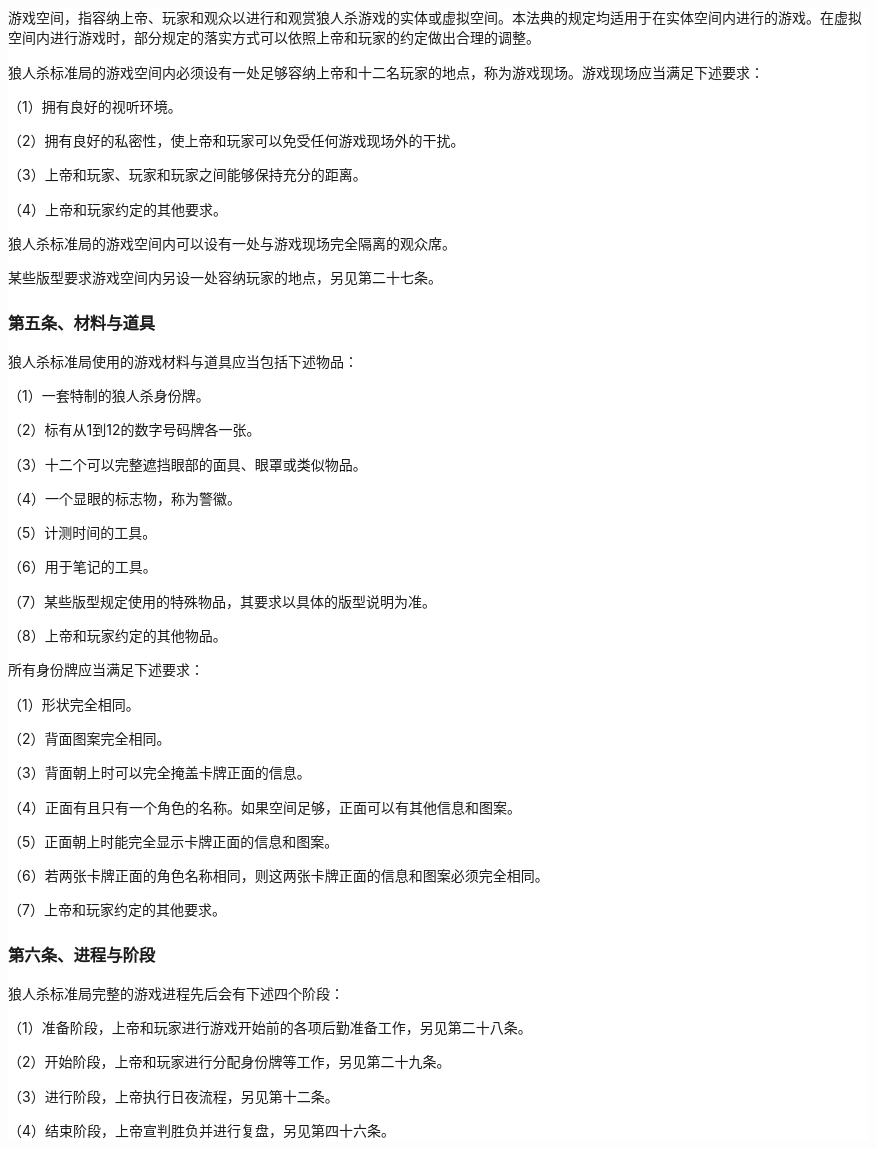 游戏空间，指容纳上帝、玩家和观众以进行和观赏狼人杀游戏的实体或虚拟空间。本法典的规定均适用于在实体空间内进行的游戏。在虚拟空间内进行游戏时，部分规定的落实方式可以依照上帝和玩家的约定做出合理的调整。

狼人杀标准局的游戏空间内必须设有一处足够容纳上帝和十二名玩家的地点，称为游戏现场。游戏现场应当满足下述要求：

（1）拥有良好的视听环境。

（2）拥有良好的私密性，使上帝和玩家可以免受任何游戏现场外的干扰。

（3）上帝和玩家、玩家和玩家之间能够保持充分的距离。

（4）上帝和玩家约定的其他要求。

狼人杀标准局的游戏空间内可以设有一处与游戏现场完全隔离的观众席。

某些版型要求游戏空间内另设一处容纳玩家的地点，另见第二十七条。

### 第五条、材料与道具

狼人杀标准局使用的游戏材料与道具应当包括下述物品：

（1）一套特制的狼人杀身份牌。

（2）标有从1到12的数字号码牌各一张。

（3）十二个可以完整遮挡眼部的面具、眼罩或类似物品。

（4）一个显眼的标志物，称为警徽。

（5）计测时间的工具。

（6）用于笔记的工具。

（7）某些版型规定使用的特殊物品，其要求以具体的版型说明为准。

（8）上帝和玩家约定的其他物品。

所有身份牌应当满足下述要求：

（1）形状完全相同。

（2）背面图案完全相同。

（3）背面朝上时可以完全掩盖卡牌正面的信息。

（4）正面有且只有一个角色的名称。如果空间足够，正面可以有其他信息和图案。

（5）正面朝上时能完全显示卡牌正面的信息和图案。

（6）若两张卡牌正面的角色名称相同，则这两张卡牌正面的信息和图案必须完全相同。

（7）上帝和玩家约定的其他要求。

### 第六条、进程与阶段

狼人杀标准局完整的游戏进程先后会有下述四个阶段：

（1）准备阶段，上帝和玩家进行游戏开始前的各项后勤准备工作，另见第二十八条。

（2）开始阶段，上帝和玩家进行分配身份牌等工作，另见第二十九条。

（3）进行阶段，上帝执行日夜流程，另见第十二条。

（4）结束阶段，上帝宣判胜负并进行复盘，另见第四十六条。
